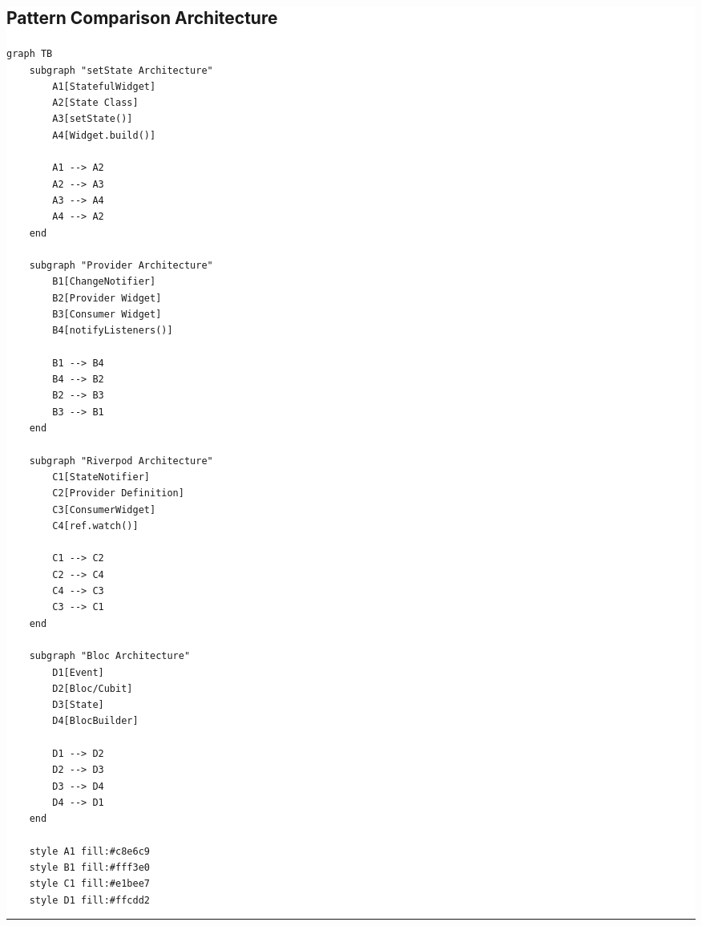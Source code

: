 
## **Pattern Comparison Architecture**

```mermaid
graph TB
    subgraph "setState Architecture"
        A1[StatefulWidget]
        A2[State Class]
        A3[setState()]
        A4[Widget.build()]
        
        A1 --> A2
        A2 --> A3
        A3 --> A4
        A4 --> A2
    end
    
    subgraph "Provider Architecture"
        B1[ChangeNotifier]
        B2[Provider Widget]
        B3[Consumer Widget]
        B4[notifyListeners()]
        
        B1 --> B4
        B4 --> B2
        B2 --> B3
        B3 --> B1
    end
    
    subgraph "Riverpod Architecture"
        C1[StateNotifier]
        C2[Provider Definition]
        C3[ConsumerWidget]
        C4[ref.watch()]
        
        C1 --> C2
        C2 --> C4
        C4 --> C3
        C3 --> C1
    end
    
    subgraph "Bloc Architecture"
        D1[Event]
        D2[Bloc/Cubit]
        D3[State]
        D4[BlocBuilder]
        
        D1 --> D2
        D2 --> D3
        D3 --> D4
        D4 --> D1
    end
    
    style A1 fill:#c8e6c9
    style B1 fill:#fff3e0
    style C1 fill:#e1bee7
    style D1 fill:#ffcdd2
```

---